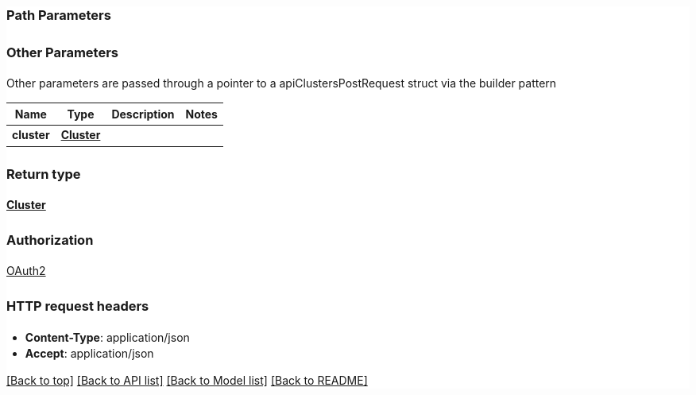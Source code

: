 ### Path Parameters



### Other Parameters

Other parameters are passed through a pointer to a apiClustersPostRequest struct via the builder pattern


Name | Type | Description  | Notes
------------- | ------------- | ------------- | -------------
 **cluster** | [**Cluster**](Cluster.md) |  | 



### Return type

[**Cluster**](Cluster.md)

### Authorization

[OAuth2](../README.md#OAuth2)

### HTTP request headers

- **Content-Type**: application/json
- **Accept**: application/json

[[Back to top]](#) [[Back to API list]](../README.md#documentation-for-api-endpoints)
[[Back to Model list]](../README.md#documentation-for-models)
[[Back to README]](../README.md)


